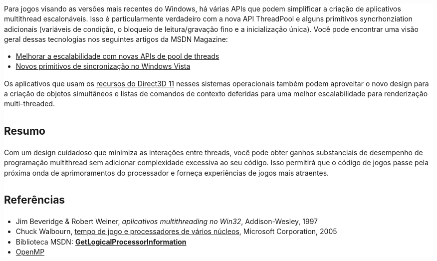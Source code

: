Para jogos visando as versões mais recentes do Windows, há várias APIs que podem simplificar a criação de aplicativos multithread escalonáveis. Isso é particularmente verdadeiro com a nova API ThreadPool e alguns primitivos syncrhonziation adicionais (variáveis de condição, o bloqueio de leitura/gravação fino e a inicialização única). Você pode encontrar uma visão geral dessas tecnologias nos seguintes artigos da MSDN Magazine:

-   [Melhorar a escalabilidade com novas APIs de pool de threads](/archive/msdn-magazine/2007/october/pooled-threads-improve-scalability-with-new-thread-pool-apis)
-   [Novos primitivos de sincronização no Windows Vista](/archive/msdn-magazine/2007/june/concurrency-synchronization-primitives-new-to-windows-vista)

Os aplicativos que usam os [recursos do Direct3D 11](../direct3d11/direct3d-11-features.md) nesses sistemas operacionais também podem aproveitar o novo design para a criação de objetos simultâneos e listas de comandos de contexto deferidas para uma melhor escalabilidade para renderização multi-threaded.

## <a name="summary"></a>Resumo

Com um design cuidadoso que minimiza as interações entre threads, você pode obter ganhos substanciais de desempenho de programação multithread sem adicionar complexidade excessiva ao seu código. Isso permitirá que o código de jogos passe pela próxima onda de aprimoramentos do processador e forneça experiências de jogos mais atraentes.

## <a name="references"></a>Referências

-   Jim Beveridge & Robert Weiner, *aplicativos multithreading no Win32*, Addison-Wesley, 1997
-   Chuck Walbourn, [tempo de jogo e processadores de vários núcleos](./game-timing-and-multicore-processors.md), Microsoft Corporation, 2005
-   Biblioteca MSDN: [ **GetLogicalProcessorInformation**](/windows/win32/api/sysinfoapi/nf-sysinfoapi-getlogicalprocessorinformation)
-   [OpenMP](https://www.openmp.org/)

 

 